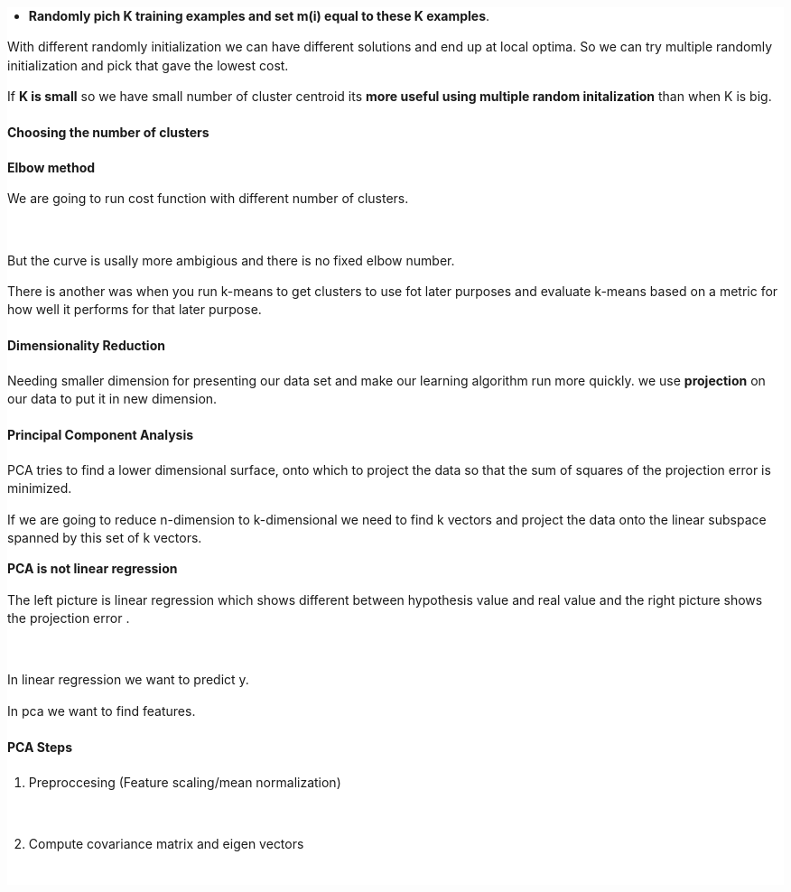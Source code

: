 - **Randomly pich K training examples and set m(i) equal to these K examples**.

With different randomly initialization we can have different solutions and end up at local optima. So we can try multiple randomly initialization and pick that gave the lowest cost.

If **K is small** so we have small number of cluster centroid its **more useful using multiple random initalization** than when K is big.

#### **Choosing the number of clusters**

**Elbow method**

We are going to run cost function with different number of clusters.

<img title="" src="https://github.com/rojinakashefi/Intro-to-Artificial-Intelligence/blob/main/machine%20learning/week8/pictures/ellbow-method.png" alt="" width="177">

But the curve is usally more ambigious and there is no fixed elbow number.

There is another was when you run k-means to get clusters to use fot later purposes and evaluate k-means based on a metric for how well it performs for that later purpose.

#### **Dimensionality Reduction**

Needing smaller dimension for presenting our data set and make our learning algorithm run more quickly. we use **projection** on our data to put it in new dimension.

#### **Principal Component Analysis**

PCA  tries to find a lower dimensional surface, onto which to project the data so that the sum of squares of the projection error is minimized. 

If we are going to reduce n-dimension to k-dimensional we need to find k vectors and project the data onto the linear subspace spanned by this set of k vectors.

**PCA is not linear regression**

The left picture is linear regression which shows different between hypothesis value and real value and the right picture shows the projection error .

<img src="https://github.com/rojinakashefi/Intro-to-Artificial-Intelligence/blob/main/machine%20learning/week8/pictures/pca-not-lr.png" title="" alt="" width="312">

In linear regression we want to predict y.

In pca we want to find features.

#### **PCA Steps**

1. Preproccesing (Feature scaling/mean normalization)
   
   <img src="https://github.com/rojinakashefi/Intro-to-Artificial-Intelligence/blob/main/machine%20learning/week8/pictures/mean-normalization.png" title="" alt="" width="221">
   
   <img src="https://github.com/rojinakashefi/Intro-to-Artificial-Intelligence/blob/main/machine%20learning/week8/pictures/feature-scaling.png" title="" alt="" width="220">

2. Compute covariance matrix and eigen vectors
   
   <img src="https://github.com/rojinakashefi/Intro-to-Artificial-Intelligence/blob/main/machine%20learning/week8/pictures/eigen-vector.png" title="" alt="" width="260">
   
   <img src="https://github.com/rojinakashefi/Intro-to-Artificial-Intelligence/blob/main/machine%20learning/week8/pictures/u-matrix.png" title="" alt="" width="261">
   